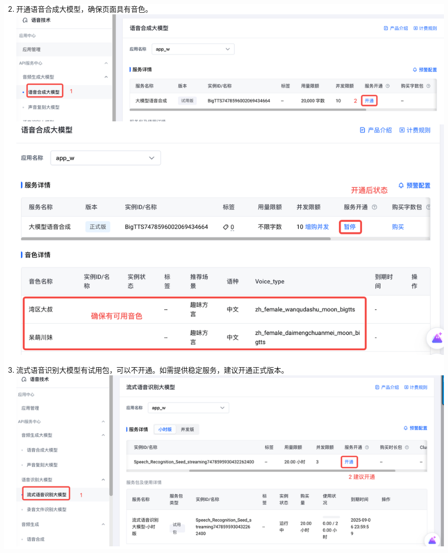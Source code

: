 2. 开通语音合成大模型，确保页面具有音色。
   ![alt text](assets/faq2.png)
   ![alt text](assets/faq3.png)

3. 流式语音识别大模型有试用包，可以不开通。如需提供稳定服务，建议开通正式版本。
   ![alt text](assets/faq4.png)
